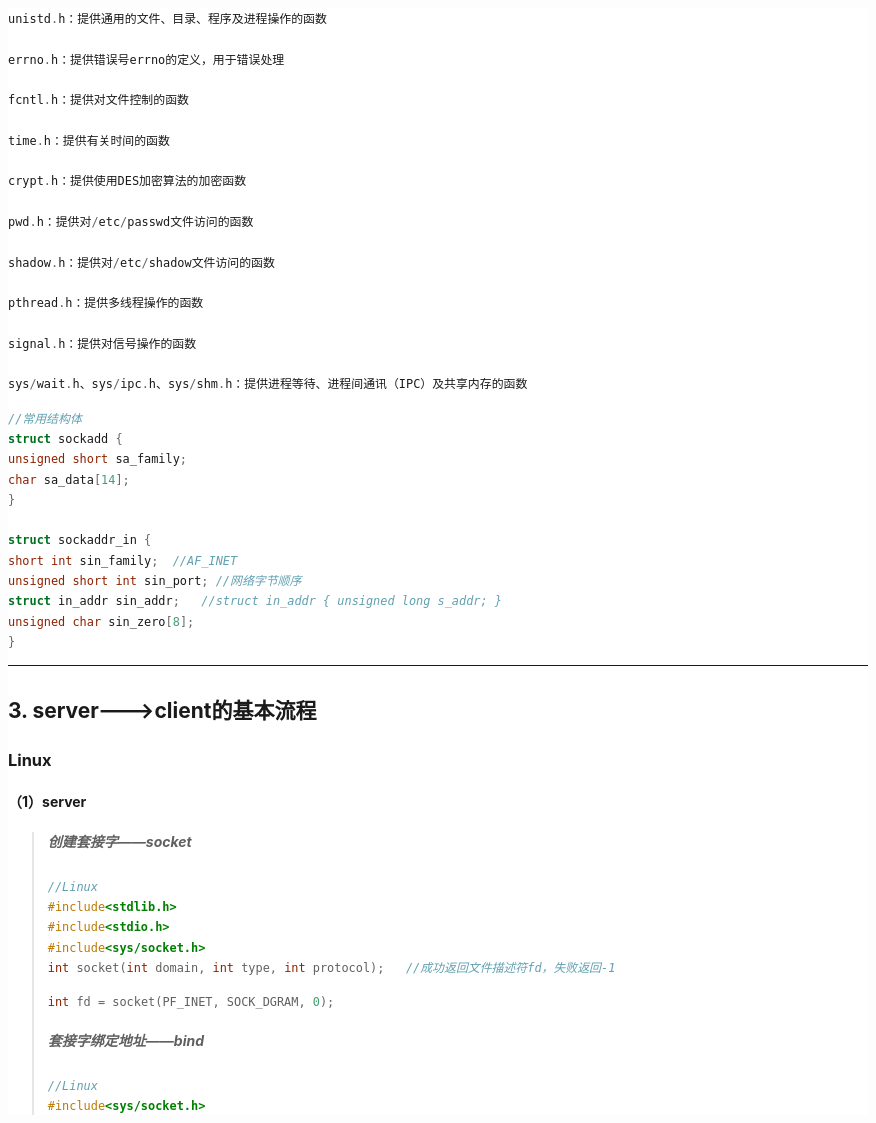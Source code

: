 ```C++
unistd.h：提供通用的文件、目录、程序及进程操作的函数
 
errno.h：提供错误号errno的定义，用于错误处理
 
fcntl.h：提供对文件控制的函数
 
time.h：提供有关时间的函数
 
crypt.h：提供使用DES加密算法的加密函数
 
pwd.h：提供对/etc/passwd文件访问的函数
 
shadow.h：提供对/etc/shadow文件访问的函数
 
pthread.h：提供多线程操作的函数
 
signal.h：提供对信号操作的函数
 
sys/wait.h、sys/ipc.h、sys/shm.h：提供进程等待、进程间通讯（IPC）及共享内存的函数
```

```C++
//常用结构体
struct sockadd {
unsigned short sa_family;
char sa_data[14];
}

struct sockaddr_in {
short int sin_family;  //AF_INET
unsigned short int sin_port; //网络字节顺序
struct in_addr sin_addr;   //struct in_addr { unsigned long s_addr; }
unsigned char sin_zero[8];
}
```



---

## 3. server--->client的基本流程

### Linux

#### （1）server

> ##### 创建套接字——socket
>
> ```c
> //Linux
> #include<stdlib.h>
> #include<stdio.h>
> #include<sys/socket.h>
> int socket(int domain, int type, int protocol);	//成功返回文件描述符fd，失败返回-1
> ```
>
> ```c
> int fd = socket(PF_INET, SOCK_DGRAM, 0);
> ```
>
> ##### 套接字绑定地址——bind
>
> ```c
> //Linux
> #include<sys/socket.h>